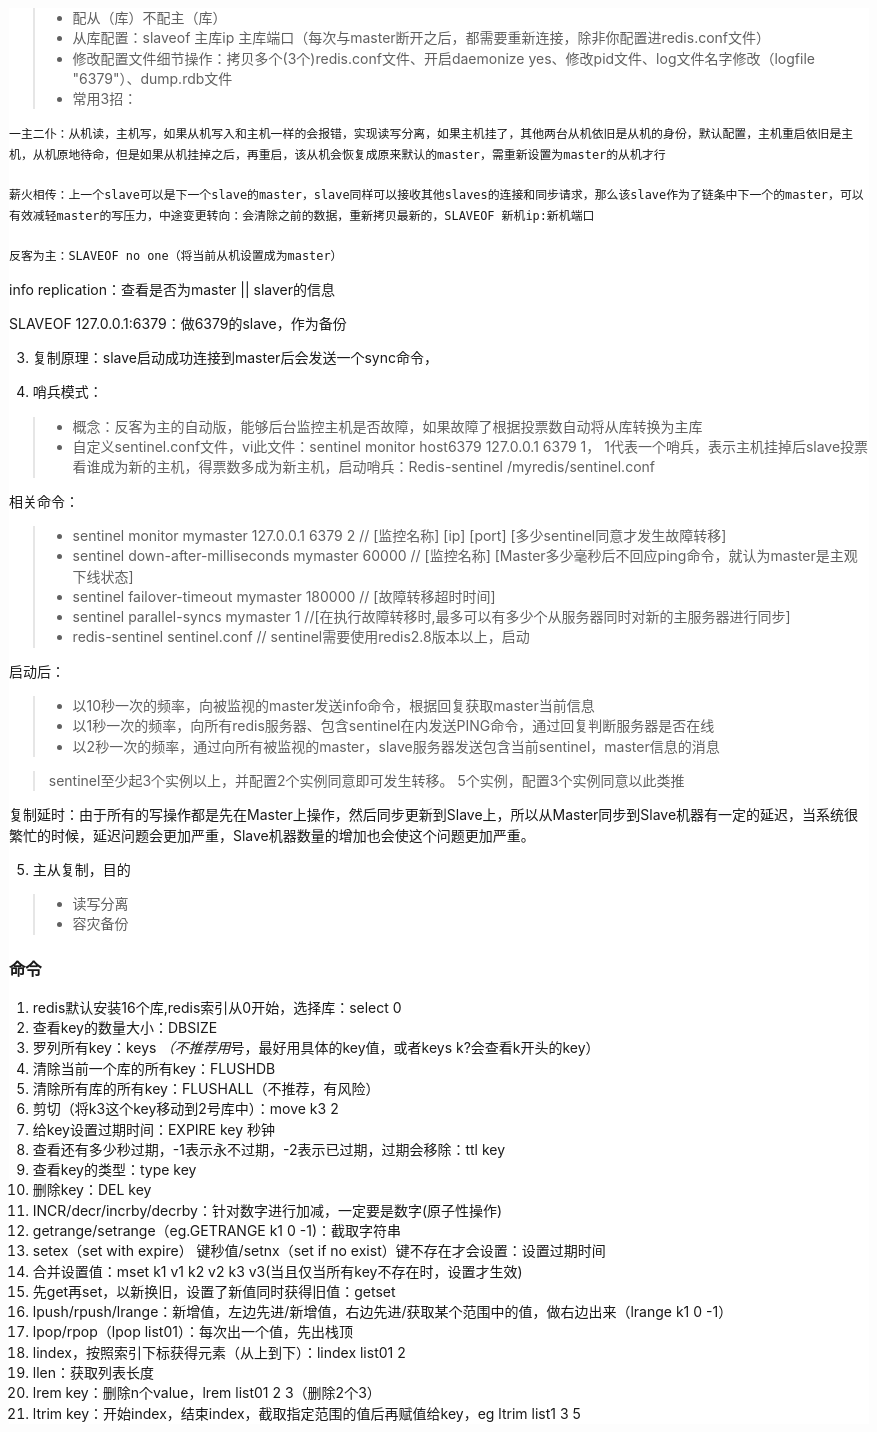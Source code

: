> - 配从（库）不配主（库）
> - 从库配置：slaveof 主库ip 主库端口（每次与master断开之后，都需要重新连接，除非你配置进redis.conf文件）
> - 修改配置文件细节操作：拷贝多个(3个)redis.conf文件、开启daemonize yes、修改pid文件、log文件名字修改（logfile "6379"）、dump.rdb文件
> - 常用3招：

    一主二仆：从机读，主机写，如果从机写入和主机一样的会报错，实现读写分离，如果主机挂了，其他两台从机依旧是从机的身份，默认配置，主机重启依旧是主机，从机原地待命，但是如果从机挂掉之后，再重启，该从机会恢复成原来默认的master，需重新设置为master的从机才行

    薪火相传：上一个slave可以是下一个slave的master，slave同样可以接收其他slaves的连接和同步请求，那么该slave作为了链条中下一个的master，可以有效减轻master的写压力，中途变更转向：会清除之前的数据，重新拷贝最新的，SLAVEOF 新机ip:新机端口

    反客为主：SLAVEOF no one（将当前从机设置成为master）

info replication：查看是否为master || slaver的信息

SLAVEOF 127.0.0.1:6379：做6379的slave，作为备份

3. 复制原理：slave启动成功连接到master后会发送一个sync命令，

4. 哨兵模式：
> - 概念：反客为主的自动版，能够后台监控主机是否故障，如果故障了根据投票数自动将从库转换为主库
> - 自定义sentinel.conf文件，vi此文件：sentinel monitor host6379 127.0.0.1 6379 1， 1代表一个哨兵，表示主机挂掉后slave投票看谁成为新的主机，得票数多成为新主机，启动哨兵：Redis-sentinel /myredis/sentinel.conf

相关命令：
> - sentinel monitor mymaster 127.0.0.1 6379 2 // [监控名称] [ip] [port] [多少sentinel同意才发生故障转移]
> - sentinel down-after-milliseconds mymaster 60000 // [监控名称] [Master多少毫秒后不回应ping命令，就认为master是主观下线状态]
> - sentinel failover-timeout mymaster 180000 // [故障转移超时时间]
> - sentinel parallel-syncs mymaster 1 //[在执行故障转移时,最多可以有多少个从服务器同时对新的主服务器进行同步]
> - redis-sentinel sentinel.conf // sentinel需要使用redis2.8版本以上，启动

启动后：
> - 以10秒一次的频率，向被监视的master发送info命令，根据回复获取master当前信息
> - 以1秒一次的频率，向所有redis服务器、包含sentinel在内发送PING命令，通过回复判断服务器是否在线
> - 以2秒一次的频率，通过向所有被监视的master，slave服务器发送包含当前sentinel，master信息的消息

> sentinel至少起3个实例以上，并配置2个实例同意即可发生转移。 5个实例，配置3个实例同意以此类推

复制延时：由于所有的写操作都是先在Master上操作，然后同步更新到Slave上，所以从Master同步到Slave机器有一定的延迟，当系统很繁忙的时候，延迟问题会更加严重，Slave机器数量的增加也会使这个问题更加严重。

5. 主从复制，目的
> - 读写分离
> - 容灾备份


### 命令

1. redis默认安装16个库,redis索引从0开始，选择库：select 0
2. 查看key的数量大小：DBSIZE
3. 罗列所有key：keys *（不推荐用*号，最好用具体的key值，或者keys k?会查看k开头的key）
4. 清除当前一个库的所有key：FLUSHDB
5. 清除所有库的所有key：FLUSHALL（不推荐，有风险）
6. 剪切（将k3这个key移动到2号库中）：move k3 2
7. 给key设置过期时间：EXPIRE key 秒钟
8. 查看还有多少秒过期，-1表示永不过期，-2表示已过期，过期会移除：ttl key
9. 查看key的类型：type key
10. 删除key：DEL key
11. INCR/decr/incrby/decrby：针对数字进行加减，一定要是数字(原子性操作)
12. getrange/setrange（eg.GETRANGE k1 0 -1)：截取字符串
13. setex（set with expire） 键秒值/setnx（set if no exist）键不存在才会设置：设置过期时间
14. 合并设置值：mset k1 v1 k2 v2 k3 v3(当且仅当所有key不存在时，设置才生效)
15. 先get再set，以新换旧，设置了新值同时获得旧值：getset
16. lpush/rpush/lrange：新增值，左边先进/新增值，右边先进/获取某个范围中的值，做右边出来（lrange k1 0 -1）
17. lpop/rpop（lpop list01）：每次出一个值，先出栈顶
18. lindex，按照索引下标获得元素（从上到下）：lindex list01 2
19. llen：获取列表长度
20. lrem key：删除n个value，lrem list01 2 3（删除2个3）
21. ltrim key：开始index，结束index，截取指定范围的值后再赋值给key，eg ltrim list1 3 5